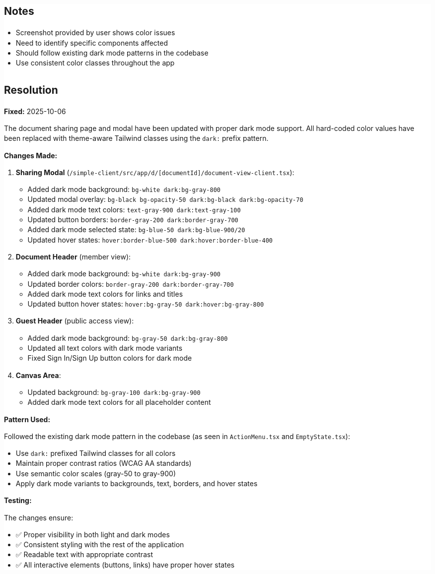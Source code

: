 ## Notes

- Screenshot provided by user shows color issues
- Need to identify specific components affected
- Should follow existing dark mode patterns in the codebase
- Use consistent color classes throughout the app

## Resolution

**Fixed:** 2025-10-06

The document sharing page and modal have been updated with proper dark mode support. All hard-coded color values have been replaced with theme-aware Tailwind classes using the `dark:` prefix pattern.

**Changes Made:**

1. **Sharing Modal** (`/simple-client/src/app/d/[documentId]/document-view-client.tsx`):
   - Added dark mode background: `bg-white dark:bg-gray-800`
   - Updated modal overlay: `bg-black bg-opacity-50 dark:bg-black dark:bg-opacity-70`
   - Added dark mode text colors: `text-gray-900 dark:text-gray-100`
   - Updated button borders: `border-gray-200 dark:border-gray-700`
   - Added dark mode selected state: `bg-blue-50 dark:bg-blue-900/20`
   - Updated hover states: `hover:border-blue-500 dark:hover:border-blue-400`

2. **Document Header** (member view):
   - Added dark mode background: `bg-white dark:bg-gray-900`
   - Updated border colors: `border-gray-200 dark:border-gray-700`
   - Added dark mode text colors for links and titles
   - Updated button hover states: `hover:bg-gray-50 dark:hover:bg-gray-800`

3. **Guest Header** (public access view):
   - Added dark mode background: `bg-gray-50 dark:bg-gray-800`
   - Updated all text colors with dark mode variants
   - Fixed Sign In/Sign Up button colors for dark mode

4. **Canvas Area**:
   - Updated background: `bg-gray-100 dark:bg-gray-900`
   - Added dark mode text colors for all placeholder content

**Pattern Used:**

Followed the existing dark mode pattern in the codebase (as seen in `ActionMenu.tsx` and `EmptyState.tsx`):
- Use `dark:` prefixed Tailwind classes for all colors
- Maintain proper contrast ratios (WCAG AA standards)
- Use semantic color scales (gray-50 to gray-900)
- Apply dark mode variants to backgrounds, text, borders, and hover states

**Testing:**

The changes ensure:
- ✅ Proper visibility in both light and dark modes
- ✅ Consistent styling with the rest of the application
- ✅ Readable text with appropriate contrast
- ✅ All interactive elements (buttons, links) have proper hover states

